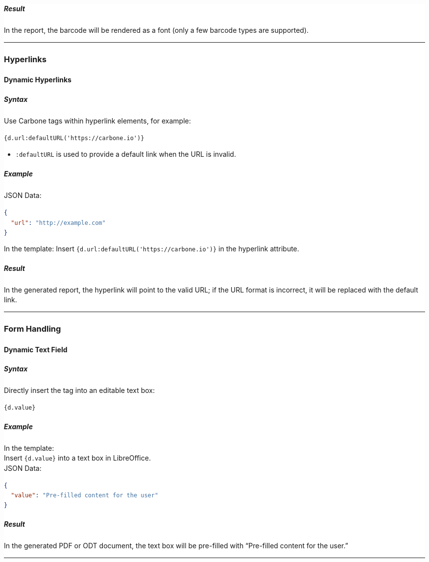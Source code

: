 ##### Result
In the report, the barcode will be rendered as a font (only a few barcode types are supported).

---

### Hyperlinks

#### Dynamic Hyperlinks

##### Syntax
Use Carbone tags within hyperlink elements, for example:
```
{d.url:defaultURL('https://carbone.io')}
```
- `:defaultURL` is used to provide a default link when the URL is invalid.

##### Example
JSON Data:
```json
{
  "url": "http://example.com"
}
```
In the template:
Insert `{d.url:defaultURL('https://carbone.io')}` in the hyperlink attribute.

##### Result
In the generated report, the hyperlink will point to the valid URL; if the URL format is incorrect, it will be replaced with the default link.

---

### Form Handling

#### Dynamic Text Field

##### Syntax
Directly insert the tag into an editable text box:
```
{d.value}
```

##### Example
In the template:  
Insert `{d.value}` into a text box in LibreOffice.  
JSON Data:
```json
{
  "value": "Pre-filled content for the user"
}
```

##### Result
In the generated PDF or ODT document, the text box will be pre-filled with “Pre-filled content for the user.”

---